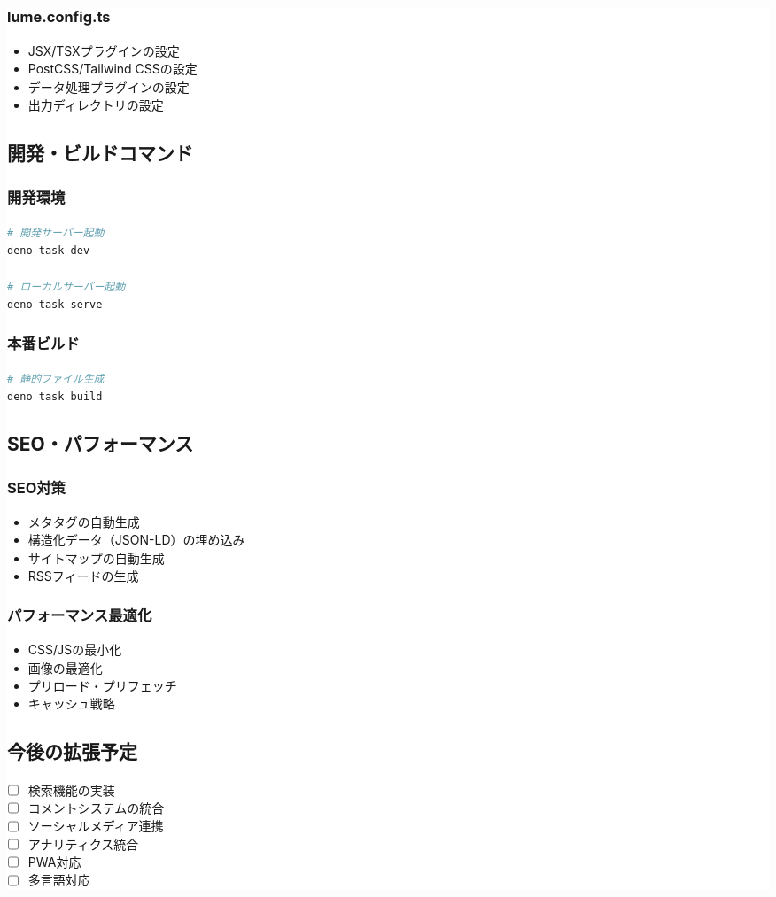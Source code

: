 ### lume.config.ts
- JSX/TSXプラグインの設定
- PostCSS/Tailwind CSSの設定
- データ処理プラグインの設定
- 出力ディレクトリの設定

## 開発・ビルドコマンド

### 開発環境
```bash
# 開発サーバー起動
deno task dev

# ローカルサーバー起動
deno task serve
```

### 本番ビルド
```bash
# 静的ファイル生成
deno task build
```

## SEO・パフォーマンス

### SEO対策
- メタタグの自動生成
- 構造化データ（JSON-LD）の埋め込み
- サイトマップの自動生成
- RSSフィードの生成

### パフォーマンス最適化
- CSS/JSの最小化
- 画像の最適化
- プリロード・プリフェッチ
- キャッシュ戦略

## 今後の拡張予定

- [ ] 検索機能の実装
- [ ] コメントシステムの統合
- [ ] ソーシャルメディア連携
- [ ] アナリティクス統合
- [ ] PWA対応
- [ ] 多言語対応 